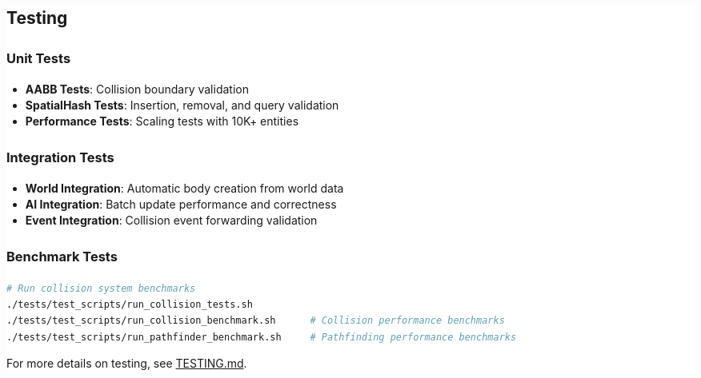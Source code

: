 ## Testing

### Unit Tests
- **AABB Tests**: Collision boundary validation
- **SpatialHash Tests**: Insertion, removal, and query validation
- **Performance Tests**: Scaling tests with 10K+ entities

### Integration Tests
- **World Integration**: Automatic body creation from world data
- **AI Integration**: Batch update performance and correctness
- **Event Integration**: Collision event forwarding validation

### Benchmark Tests
```bash
# Run collision system benchmarks
./tests/test_scripts/run_collision_tests.sh
./tests/test_scripts/run_collision_benchmark.sh      # Collision performance benchmarks
./tests/test_scripts/run_pathfinder_benchmark.sh     # Pathfinding performance benchmarks
```

For more details on testing, see [TESTING.md](../../tests/TESTING.md).